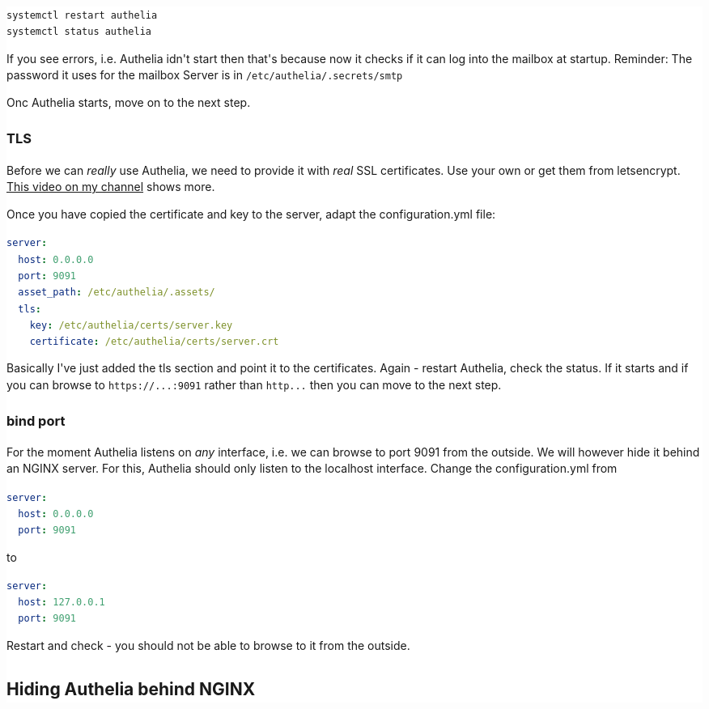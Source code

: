 ```bash
systemctl restart authelia
systemctl status authelia
```
If you see errors, i.e. Authelia idn't start then that's because now it checks if it can log into the mailbox at startup. Reminder: The password it uses for the mailbox Server is in `/etc/authelia/.secrets/smtp`

Onc Authelia starts, move on to the next step.

### TLS

Before we can _really_ use Authelia, we need to provide it with _real_ SSL certificates. Use your own or get them from letsencrypt. [This video on my channel](https://youtu.be/Z81jegMCrfk) shows more.

Once you have copied the certificate and key to the server, adapt the configuration.yml file:

```yml
server:
  host: 0.0.0.0
  port: 9091
  asset_path: /etc/authelia/.assets/
  tls:
    key: /etc/authelia/certs/server.key
    certificate: /etc/authelia/certs/server.crt
```

Basically I've just added the tls section and point it to the certificates. Again - restart Authelia, check the status. If it starts and if you can browse to `https://...:9091` rather than `http...` then you can move to the next step.

### bind port

For the moment Authelia listens on _any_ interface, i.e. we can browse to port 9091 from the outside. We will however hide it behind an NGINX server. For this, Authelia should only listen to the localhost interface. Change the configuration.yml from 

```yml
server:
  host: 0.0.0.0
  port: 9091
```

to

```yml
server:
  host: 127.0.0.1
  port: 9091
```

Restart and check - you should not be able to browse to it from the outside.

## Hiding Authelia behind NGINX
